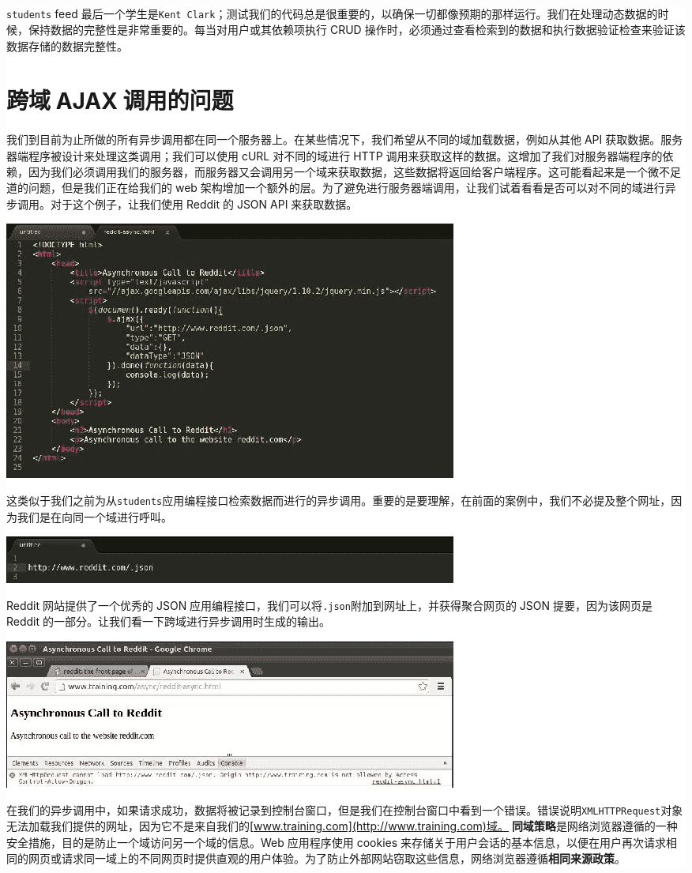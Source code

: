 `students` feed 最后一个学生是`Kent Clark`；测试我们的代码总是很重要的，以确保一切都像预期的那样运行。我们在处理动态数据的时候，保持数据的完整性是非常重要的。每当对用户或其依赖项执行 CRUD 操作时，必须通过查看检索到的数据和执行数据验证检查来验证该数据存储的数据完整性。

# 跨域 AJAX 调用的问题

我们到目前为止所做的所有异步调用都在同一个服务器上。在某些情况下，我们希望从不同的域加载数据，例如从其他 API 获取数据。服务器端程序被设计来处理这类调用；我们可以使用 cURL 对不同的域进行 HTTP 调用来获取这样的数据。这增加了我们对服务器端程序的依赖，因为我们必须调用我们的服务器，而服务器又会调用另一个域来获取数据，这些数据将返回给客户端程序。这可能看起来是一个微不足道的问题，但是我们正在给我们的 web 架构增加一个额外的层。为了避免进行服务器端调用，让我们试着看看是否可以对不同的域进行异步调用。对于这个例子，让我们使用 Reddit 的 JSON API 来获取数据。

![The problem with cross-domain AJAX calls](img/6034OS_05_17.jpg)

这类似于我们之前为从`students`应用编程接口检索数据而进行的异步调用。重要的是要理解，在前面的案例中，我们不必提及整个网址，因为我们是在向同一个域进行呼叫。

![The problem with cross-domain AJAX calls](img/6034OS_05_18.jpg)

Reddit 网站提供了一个优秀的 JSON 应用编程接口，我们可以将`.json`附加到网址上，并获得聚合网页的 JSON 提要，因为该网页是 Reddit 的一部分。让我们看一下跨域进行异步调用时生成的输出。

![The problem with cross-domain AJAX calls](img/6034OS_05_19.jpg)

在我们的异步调用中，如果请求成功，数据将被记录到控制台窗口，但是我们在控制台窗口中看到一个错误。错误说明`XMLHTTPRequest`对象无法加载我们提供的网址，因为它不是来自我们的[www.training.com](http://www.training.com)域。 **同域策略**是网络浏览器遵循的一种安全措施，目的是防止一个域访问另一个域的信息。Web 应用程序使用 cookies 来存储关于用户会话的基本信息，以便在用户再次请求相同的网页或请求同一域上的不同网页时提供直观的用户体验。为了防止外部网站窃取这些信息，网络浏览器遵循**相同来源政策**。
